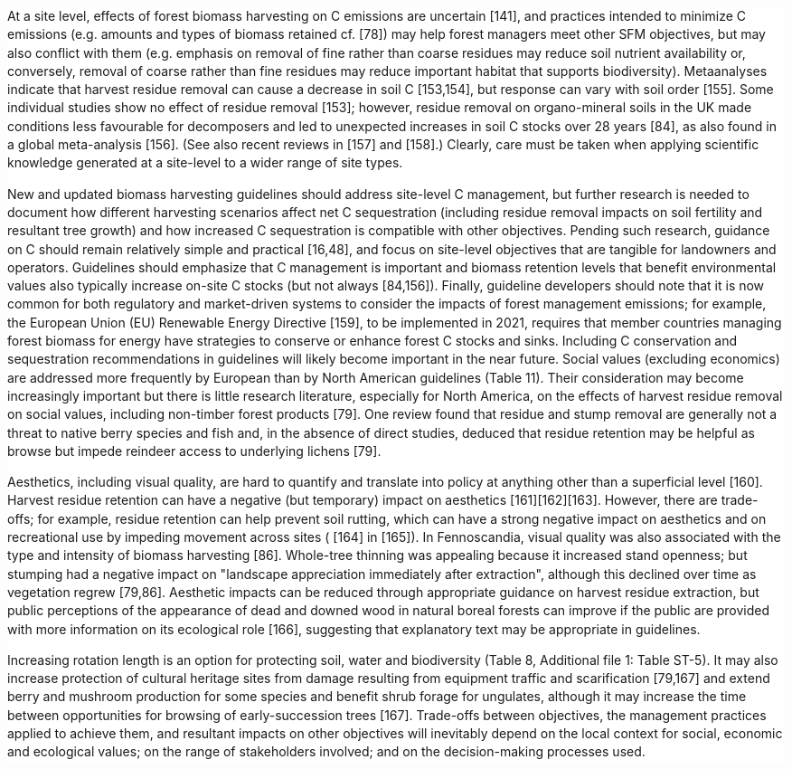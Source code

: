 At a site level, effects of forest biomass harvesting on C emissions are uncertain [141], and practices intended to minimize C emissions (e.g. amounts and types of biomass retained cf. [78]) may help forest managers meet other SFM objectives, but may also conflict with them (e.g. emphasis on removal of fine rather than coarse residues may reduce soil nutrient availability or, conversely, removal of coarse rather than fine residues may reduce important habitat that supports biodiversity). Metaanalyses indicate that harvest residue removal can cause a decrease in soil C [153,154], but response can vary with soil order [155]. Some individual studies show no effect of residue removal [153]; however, residue removal on organo-mineral soils in the UK made conditions less favourable for decomposers and led to unexpected increases in soil C stocks over 28 years [84], as also found in a global meta-analysis [156]. (See also recent reviews in [157] and [158].) Clearly, care must be taken when applying scientific knowledge generated at a site-level to a wider range of site types.

New and updated biomass harvesting guidelines should address site-level C management, but further research is needed to document how different harvesting scenarios affect net C sequestration (including residue removal impacts on soil fertility and resultant tree growth) and how increased C sequestration is compatible with other objectives. Pending such research, guidance on C should remain relatively simple and practical  [16,48], and focus on site-level objectives that are tangible for landowners and operators. Guidelines should emphasize that C management is important and biomass retention levels that benefit environmental values also typically increase on-site C stocks (but not always [84,156]). Finally, guideline developers should note that it is now common for both regulatory and market-driven systems to consider the impacts of forest management emissions; for example, the European Union (EU) Renewable Energy Directive [159], to be implemented in 2021, requires that member countries managing forest biomass for energy have strategies to conserve or enhance forest C stocks and sinks. Including C conservation and sequestration recommendations in guidelines will likely become important in the near future. Social values (excluding economics) are addressed more frequently by European than by North American guidelines (Table 11). Their consideration may become increasingly important but there is little research literature, especially for North America, on the effects of harvest residue removal on social values, including non-timber forest products [79]. One review found that residue and stump removal are generally not a threat to native berry species and fish and, in the absence of direct studies, deduced that residue retention may be helpful as browse but impede reindeer access to underlying lichens [79].

Aesthetics, including visual quality, are hard to quantify and translate into policy at anything other than a superficial level [160]. Harvest residue retention can have a negative (but temporary) impact on aesthetics [161][162][163]. However, there are trade-offs; for example, residue retention can help prevent soil rutting, which can have a strong negative impact on aesthetics and on recreational use by impeding movement across sites ( [164] in [165]). In Fennoscandia, visual quality was also associated with the type and intensity of biomass harvesting [86]. Whole-tree thinning was appealing because it increased stand openness; but stumping had a negative impact on "landscape appreciation immediately after extraction", although this declined over time as vegetation regrew [79,86]. Aesthetic impacts can be reduced through appropriate guidance on harvest residue extraction, but public perceptions of the appearance of dead and downed wood in natural boreal forests can improve if the public are provided with more information on its ecological role [166], suggesting that explanatory text may be appropriate in guidelines.

Increasing rotation length is an option for protecting soil, water and biodiversity (Table 8, Additional file 1:  Table ST-5). It may also increase protection of cultural heritage sites from damage resulting from equipment traffic and scarification [79,167] and extend berry and mushroom production for some species and benefit shrub forage for ungulates, although it may increase the time between opportunities for browsing of early-succession trees [167]. Trade-offs between objectives, the management practices applied to achieve them, and resultant impacts on other objectives will inevitably depend on the local context for social, economic and ecological values; on the range of stakeholders involved; and on the decision-making processes used.
